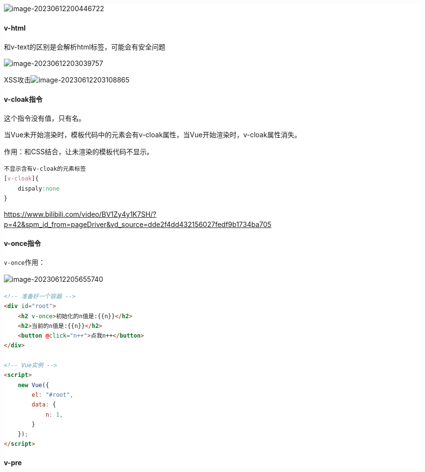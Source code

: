 ![image-20230612200446722](image-20230612200446722.png)

####  v-html

和v-text的区别是会解析html标签，可能会有安全问题

![image-20230612203039757](image-20230612203039757.png)



XSS攻击![image-20230612203108865](image-20230612203108865.png)

####  v-cloak指令

这个指令没有值，只有名。

当Vue未开始渲染时，模板代码中的元素会有v-cloak属性，当Vue开始渲染时，v-cloak属性消失。

作用：和CSS结合，让未渲染的模板代码不显示。

```css
不显示含有v-cloak的元素标签
[v-cloak]{
    dispaly:none
}
```

https://www.bilibili.com/video/BV1Zy4y1K7SH/?p=42&spm_id_from=pageDriver&vd_source=dde2f4dd432156027fedf9b1734ba705

####  v-once指令

`v-once`作用：

![image-20230612205655740](image-20230612205655740.png)

```html
<!-- 准备好一个容器 -->
<div id="root">
    <h2 v-once>初始化的n值是:{{n}}</h2>
    <h2>当前的n值是:{{n}}</h2>
    <button @click="n++">点我n++</button>
</div>

<!-- Vue实例 -->
<script>
    new Vue({
        el: "#root",
        data: {
            n: 1,
        }
    });
</script>
```

####  v-pre
